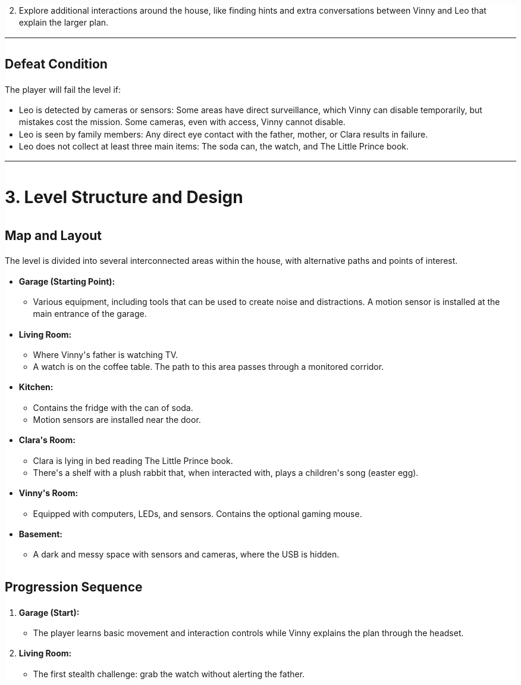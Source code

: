 2. Explore additional interactions around the house, like finding hints and extra conversations between Vinny and Leo that explain the larger plan.

---

## Defeat Condition
The player will fail the level if:
- Leo is detected by cameras or sensors: Some areas have direct surveillance, which Vinny can disable temporarily, but mistakes cost the mission. Some cameras, even with access, Vinny cannot disable.
- Leo is seen by family members: Any direct eye contact with the father, mother, or Clara results in failure.
- Leo does not collect at least three main items: The soda can, the watch, and The Little Prince book.

---

# 3. Level Structure and Design

## Map and Layout
The level is divided into several interconnected areas within the house, with alternative paths and points of interest.

- **Garage (Starting Point):**  
  - Various equipment, including tools that can be used to create noise and distractions. A motion sensor is installed at the main entrance of the garage.

- **Living Room:**  
  - Where Vinny's father is watching TV.  
  - A watch is on the coffee table. The path to this area passes through a monitored corridor.

- **Kitchen:**  
  - Contains the fridge with the can of soda.  
  - Motion sensors are installed near the door.

- **Clara's Room:**  
  - Clara is lying in bed reading The Little Prince book.  
  - There's a shelf with a plush rabbit that, when interacted with, plays a children's song (easter egg).

- **Vinny's Room:**  
  - Equipped with computers, LEDs, and sensors. Contains the optional gaming mouse.

- **Basement:**  
  - A dark and messy space with sensors and cameras, where the USB is hidden.

## Progression Sequence
1. **Garage (Start):**  
   - The player learns basic movement and interaction controls while Vinny explains the plan through the headset.
   
2. **Living Room:**  
   - The first stealth challenge: grab the watch without alerting the father.
